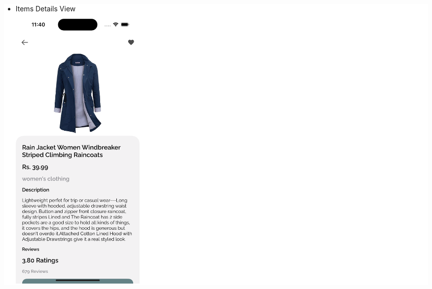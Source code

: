- Items Details View
  <div style="display: flex; justify-content: space-between; height: 550px;">
    <img src="images/9.png" alt="Image Description" style="width: 30%;">